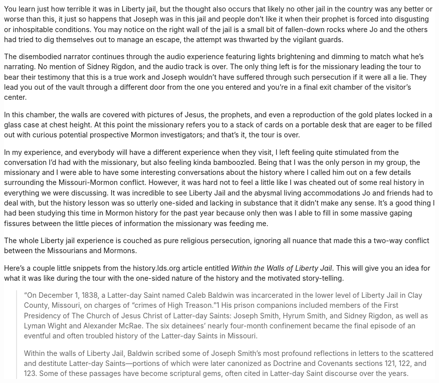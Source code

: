 You learn just how terrible it was in Liberty jail, but the thought also
occurs that likely no other jail in the country was any better or worse
than this, it just so happens that Joseph was in this jail and people
don’t like it when their prophet is forced into disgusting or
inhospitable conditions. You may notice on the right wall of the jail is
a small bit of fallen-down rocks where Jo and the others had tried to
dig themselves out to manage an escape, the attempt was thwarted by the
vigilant guards.

The disembodied narrator continues through the audio experience
featuring lights brightening and dimming to match what he’s narrating.
No mention of Sidney Rigdon, and the audio track is over. The only thing
left is for the missionary leading the tour to bear their testimony that
this is a true work and Joseph wouldn’t have suffered through such
persecution if it were all a lie. They lead you out of the vault through
a different door from the one you entered and you’re in a final exit
chamber of the visitor’s center.

In this chamber, the walls are covered with pictures of Jesus, the
prophets, and even a reproduction of the gold plates locked in a glass
case at chest height. At this point the missionary refers you to a stack
of cards on a portable desk that are eager to be filled out with curious
potential prospective Mormon investigators; and that’s it, the tour is
over.

In my experience, and everybody will have a different experience when
they visit, I left feeling quite stimulated from the conversation I’d
had with the missionary, but also feeling kinda bamboozled. Being that I
was the only person in my group, the missionary and I were able to have
some interesting conversations about the history where I called him out
on a few details surrounding the Missouri-Mormon conflict. However, it
was hard not to feel a little like I was cheated out of some real
history in everything we were discussing. It was incredible to see
Liberty Jail and the abysmal living accommodations Jo and friends had to
deal with, but the history lesson was so utterly one-sided and lacking
in substance that it didn’t make any sense. It’s a good thing I had been
studying this time in Mormon history for the past year because only then
was I able to fill in some massive gaping fissures between the little
pieces of information the missionary was feeding me.

The whole Liberty jail experience is couched as pure religious
persecution, ignoring all nuance that made this a two-way conflict
between the Missourians and Mormons.

Here’s a couple little snippets from the history.lds.org article
entitled *Within the Walls of Liberty Jail*. This will give you an idea
for what it was like during the tour with the one-sided nature of the
history and the motivated story-telling.

> “On December 1, 1838, a Latter-day Saint named Caleb Baldwin was
> incarcerated in the lower level of Liberty Jail in Clay County,
> Missouri, on charges of “crimes of High Treason.”1 His prison
> companions included members of the First Presidency of The Church of
> Jesus Christ of Latter-day Saints: Joseph Smith, Hyrum Smith, and
> Sidney Rigdon, as well as Lyman Wight and Alexander McRae. The six
> detainees’ nearly four-month confinement became the final episode of
> an eventful and often troubled history of the Latter-day Saints in
> Missouri.
> 
> Within the walls of Liberty Jail, Baldwin scribed some of Joseph
> Smith’s most profound reflections in letters to the scattered and
> destitute Latter-day Saints—portions of which were later canonized as
> Doctrine and Covenants sections 121, 122, and 123. Some of these
> passages have become scriptural gems, often cited in Latter-day Saint
> discourse over the years.  
> 